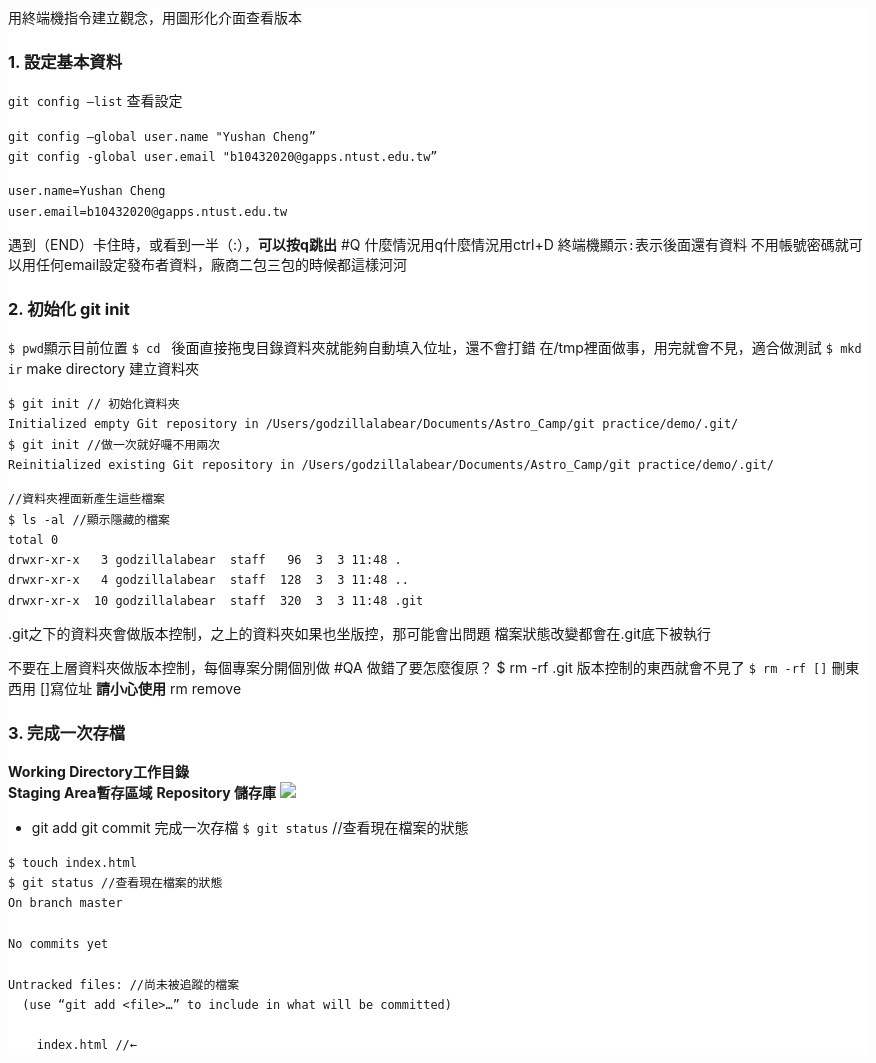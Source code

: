 用終端機指令建立觀念，用圖形化介面查看版本


### 1. 設定基本資料
`git config —list` 查看設定
```
git config —global user.name "Yushan Cheng”
git config -global user.email "b10432020@gapps.ntust.edu.tw”
```
```
user.name=Yushan Cheng
user.email=b10432020@gapps.ntust.edu.tw
```
遇到（END）卡住時，或看到一半（:），**可以按q跳出** 
#Q 什麼情況用q什麼情況用ctrl+D
終端機顯示`:`表示後面還有資料
不用帳號密碼就可以用任何email設定發布者資料，廠商二包三包的時候都這樣河河
### 2. 初始化 git  init
`$ pwd`顯示目前位置
`$ cd ` 後面直接拖曳目錄資料夾就能夠自動填入位址，還不會打錯
在/tmp裡面做事，用完就會不見，適合做測試
`$ mkdir` make directory 建立資料夾
```
$ git init // 初始化資料夾
Initialized empty Git repository in /Users/godzillalabear/Documents/Astro_Camp/git practice/demo/.git/
$ git init //做一次就好囉不用兩次
Reinitialized existing Git repository in /Users/godzillalabear/Documents/Astro_Camp/git practice/demo/.git/
```
```
//資料夾裡面新產生這些檔案
$ ls -al //顯示隱藏的檔案
total 0
drwxr-xr-x   3 godzillalabear  staff   96  3  3 11:48 .
drwxr-xr-x   4 godzillalabear  staff  128  3  3 11:48 ..
drwxr-xr-x  10 godzillalabear  staff  320  3  3 11:48 .git
```
.git之下的資料夾會做版本控制，之上的資料夾如果也坐版控，那可能會出問題
檔案狀態改變都會在.git底下被執行

不要在上層資料夾做版本控制，每個專案分開個別做
#QA 做錯了要怎麼復原？ $ rm -rf .git 版本控制的東西就會不見了
`$ rm -rf []` 刪東西用 []寫位址 **請小心使用** rm remove
### 3. 完成一次存檔
**Working Directory工作目錄**  
**Staging Area暫存區域** 
 **Repository 儲存庫**
![](AstroCamp%20200303/%E6%88%AA%E5%9C%96%202020-03-03%20%E4%B8%8B%E5%8D%885.46.44.png)

* git add git commit 完成一次存檔
`$ git status` //查看現在檔案的狀態
```
$ touch index.html
$ git status //查看現在檔案的狀態
On branch master

No commits yet

Untracked files: //尚未被追蹤的檔案
  (use “git add <file>…” to include in what will be committed)

	index.html //←

```